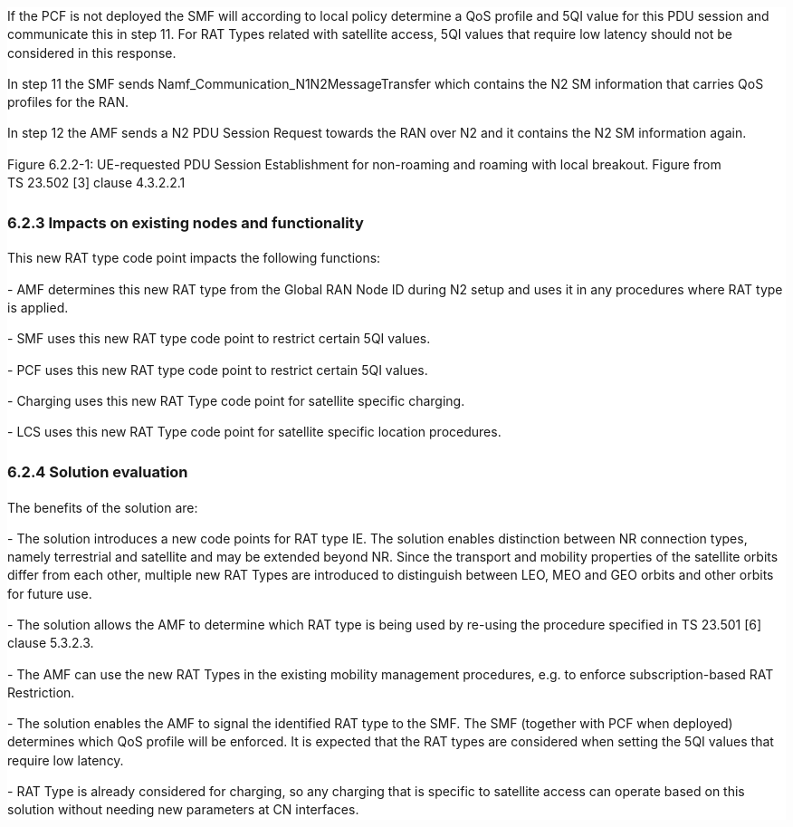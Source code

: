 If the PCF is not deployed the SMF will according to local policy
determine a QoS profile and 5QI value for this PDU session and
communicate this in step 11. For RAT Types related with satellite
access, 5QI values that require low latency should not be considered in
this response.

In step 11 the SMF sends Namf\_Communication\_N1N2MessageTransfer which
contains the N2 SM information that carries QoS profiles for the RAN.

In step 12 the AMF sends a N2 PDU Session Request towards the RAN over
N2 and it contains the N2 SM information again.

Figure 6.2.2-1: UE-requested PDU Session Establishment for non-roaming
and roaming with local breakout. Figure from TS 23.502 \[3\] clause
4.3.2.2.1

### 6.2.3 Impacts on existing nodes and functionality

This new RAT type code point impacts the following functions:

\- AMF determines this new RAT type from the Global RAN Node ID during
N2 setup and uses it in any procedures where RAT type is applied.

\- SMF uses this new RAT type code point to restrict certain 5QI values.

\- PCF uses this new RAT type code point to restrict certain 5QI values.

\- Charging uses this new RAT Type code point for satellite specific
charging.

\- LCS uses this new RAT Type code point for satellite specific location
procedures.

### 6.2.4 Solution evaluation

The benefits of the solution are:

\- The solution introduces a new code points for RAT type IE. The
solution enables distinction between NR connection types, namely
terrestrial and satellite and may be extended beyond NR. Since the
transport and mobility properties of the satellite orbits differ from
each other, multiple new RAT Types are introduced to distinguish between
LEO, MEO and GEO orbits and other orbits for future use.

\- The solution allows the AMF to determine which RAT type is being used
by re-using the procedure specified in TS 23.501 \[6\] clause 5.3.2.3.

\- The AMF can use the new RAT Types in the existing mobility management
procedures, e.g. to enforce subscription-based RAT Restriction.

\- The solution enables the AMF to signal the identified RAT type to the
SMF. The SMF (together with PCF when deployed) determines which QoS
profile will be enforced. It is expected that the RAT types are
considered when setting the 5QI values that require low latency.

\- RAT Type is already considered for charging, so any charging that is
specific to satellite access can operate based on this solution without
needing new parameters at CN interfaces.
